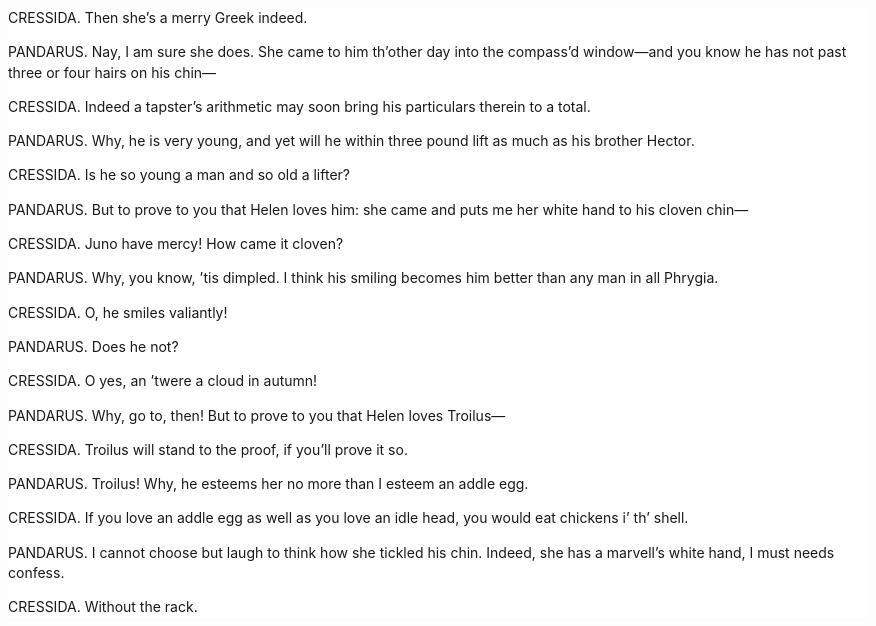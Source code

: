 CRESSIDA.
Then she’s a merry Greek indeed.

PANDARUS.
Nay, I am sure she does. She came to him th’other day into the
compass’d window—and you know he has not past three or four hairs on
his chin—

CRESSIDA.
Indeed a tapster’s arithmetic may soon bring his particulars therein to
a total.

PANDARUS.
Why, he is very young, and yet will he within three pound lift as much
as his brother Hector.

CRESSIDA.
Is he so young a man and so old a lifter?

PANDARUS.
But to prove to you that Helen loves him: she came and puts me her
white hand to his cloven chin—

CRESSIDA.
Juno have mercy! How came it cloven?

PANDARUS.
Why, you know, ’tis dimpled. I think his smiling becomes him better
than any man in all Phrygia.

CRESSIDA.
O, he smiles valiantly!

PANDARUS.
Does he not?

CRESSIDA.
O yes, an ’twere a cloud in autumn!

PANDARUS.
Why, go to, then! But to prove to you that Helen loves Troilus—

CRESSIDA.
Troilus will stand to the proof, if you’ll prove it so.

PANDARUS.
Troilus! Why, he esteems her no more than I esteem an addle egg.

CRESSIDA.
If you love an addle egg as well as you love an idle head, you would
eat chickens i’ th’ shell.

PANDARUS.
I cannot choose but laugh to think how she tickled his chin. Indeed,
she has a marvell’s white hand, I must needs confess.

CRESSIDA.
Without the rack.
